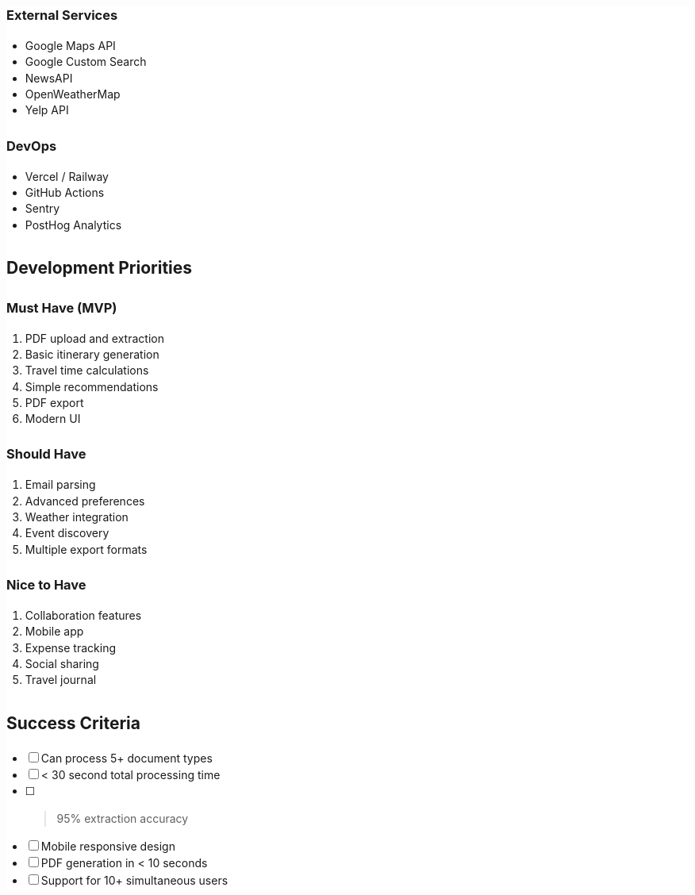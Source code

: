 ### External Services
- Google Maps API
- Google Custom Search
- NewsAPI
- OpenWeatherMap
- Yelp API

### DevOps
- Vercel / Railway
- GitHub Actions
- Sentry
- PostHog Analytics

## Development Priorities

### Must Have (MVP)
1. PDF upload and extraction
2. Basic itinerary generation
3. Travel time calculations
4. Simple recommendations
5. PDF export
6. Modern UI

### Should Have
1. Email parsing
2. Advanced preferences
3. Weather integration
4. Event discovery
5. Multiple export formats

### Nice to Have
1. Collaboration features
2. Mobile app
3. Expense tracking
4. Social sharing
5. Travel journal

## Success Criteria
- [ ] Can process 5+ document types
- [ ] < 30 second total processing time
- [ ] > 95% extraction accuracy
- [ ] Mobile responsive design
- [ ] PDF generation in < 10 seconds
- [ ] Support for 10+ simultaneous users